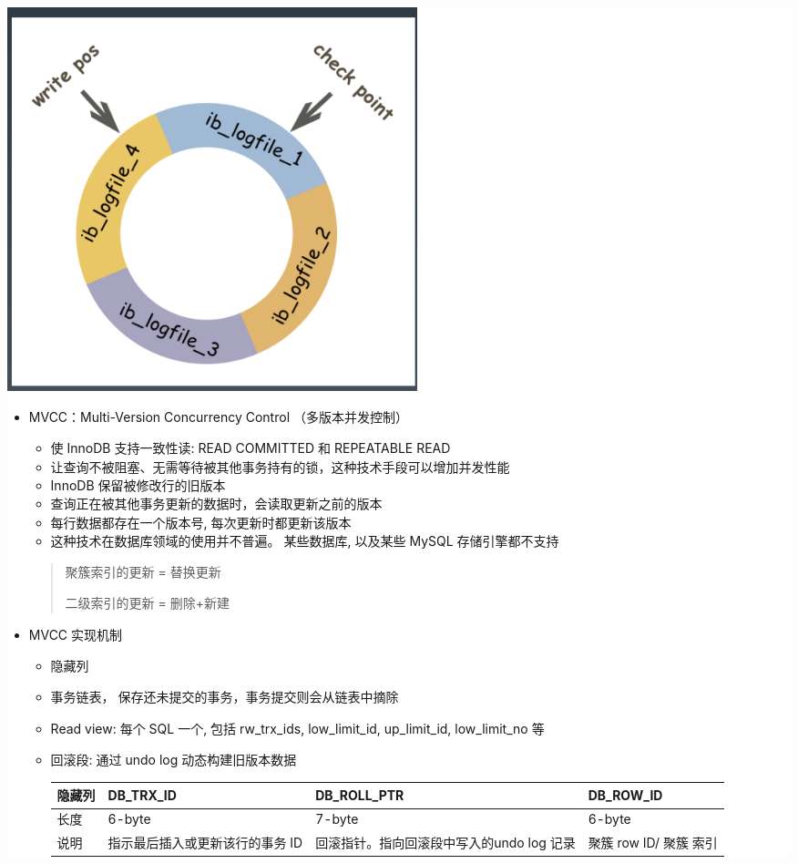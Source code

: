   <img src="pictures/83.png" alt="重做日志" style="zoom:80%;" />

* MVCC：Multi-Version Concurrency Control （多版本并发控制）

  * 使 InnoDB 支持一致性读: READ COMMITTED 和 REPEATABLE READ
  * 让查询不被阻塞、无需等待被其他事务持有的锁，这种技术手段可以增加并发性能
  * InnoDB 保留被修改行的旧版本
  * 查询正在被其他事务更新的数据时，会读取更新之前的版本
  * 每行数据都存在一个版本号, 每次更新时都更新该版本
  * 这种技术在数据库领域的使用并不普遍。 某些数据库, 以及某些 MySQL 存储引擎都不支持

  > 聚簇索引的更新 = 替换更新
  >
  > 二级索引的更新 = 删除+新建

* MVCC 实现机制

  * 隐藏列

  * 事务链表， 保存还未提交的事务，事务提交则会从链表中摘除

  * Read view: 每个 SQL 一个, 包括 rw_trx_ids, low_limit_id, up_limit_id, low_limit_no 等

  * 回滚段: 通过 undo log 动态构建旧版本数据

    | 隐藏列 | DB_TRX_ID                       | DB_ROLL_PTR                               | DB_ROW_ID              |
    | ------ | ------------------------------- | ----------------------------------------- | ---------------------- |
    | 长度   | 6-byte                          | 7-byte                                    | 6-byte                 |
    | 说明   | 指示最后插入或更新该行的事务 ID | 回滚指针。指向回滚段中写入的undo log 记录 | 聚簇 row ID/ 聚簇 索引 |
